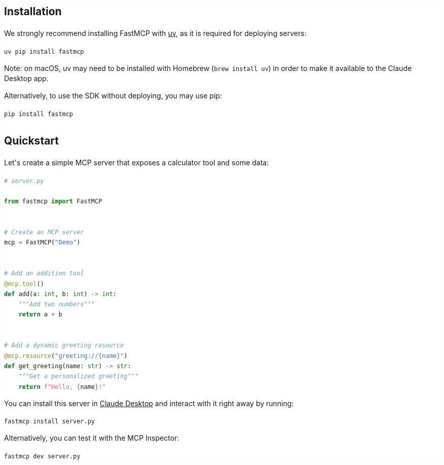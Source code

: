 ## Installation

We strongly recommend installing FastMCP with [uv](https://docs.astral.sh/uv/), as it is required for deploying servers:

```bash
uv pip install fastmcp
```

Note: on macOS, uv may need to be installed with Homebrew (`brew install uv`) in order to make it available to the Claude Desktop app.

Alternatively, to use the SDK without deploying, you may use pip:

```bash
pip install fastmcp
```

## Quickstart

Let's create a simple MCP server that exposes a calculator tool and some data:

```python
# server.py

from fastmcp import FastMCP


# Create an MCP server
mcp = FastMCP("Demo")


# Add an addition tool
@mcp.tool()
def add(a: int, b: int) -> int:
    """Add two numbers"""
    return a + b


# Add a dynamic greeting resource
@mcp.resource("greeting://{name}")
def get_greeting(name: str) -> str:
    """Get a personalized greeting"""
    return f"Hello, {name}!"
```

You can install this server in [Claude Desktop](https://claude.ai/download) and interact with it right away by running:
```bash
fastmcp install server.py
```

Alternatively, you can test it with the MCP Inspector:
```bash
fastmcp dev server.py
```
